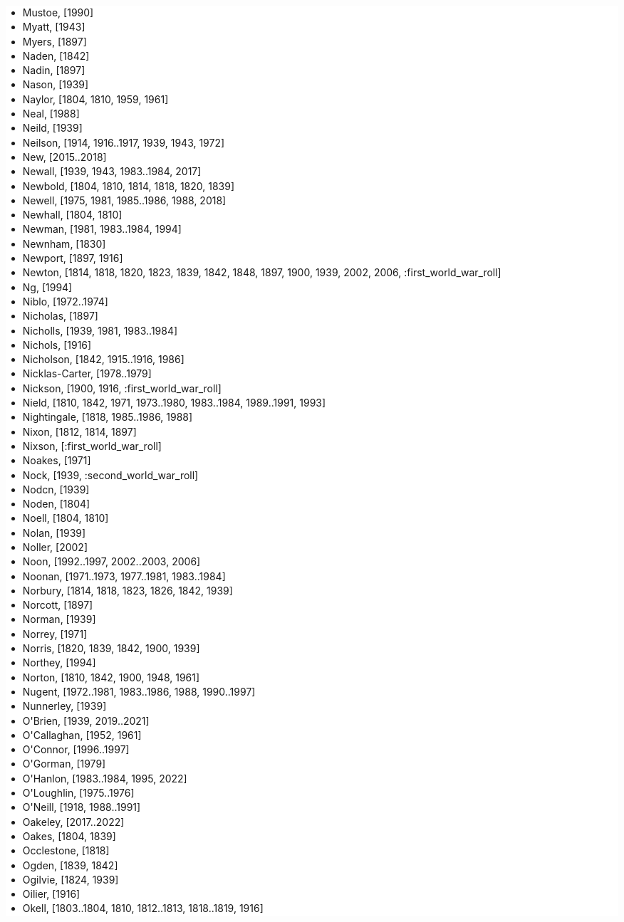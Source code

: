 * Mustoe, [1990]
* Myatt, [1943]
* Myers, [1897]
* Naden, [1842]
* Nadin, [1897]
* Nason, [1939]
* Naylor, [1804, 1810, 1959, 1961]
* Neal, [1988]
* Neild, [1939]
* Neilson, [1914, 1916..1917, 1939, 1943, 1972]
* New, [2015..2018]
* Newall, [1939, 1943, 1983..1984, 2017]
* Newbold, [1804, 1810, 1814, 1818, 1820, 1839]
* Newell, [1975, 1981, 1985..1986, 1988, 2018]
* Newhall, [1804, 1810]
* Newman, [1981, 1983..1984, 1994]
* Newnham, [1830]
* Newport, [1897, 1916]
* Newton, [1814, 1818, 1820, 1823, 1839, 1842, 1848, 1897, 1900, 1939, 2002, 2006, :first_world_war_roll]
* Ng, [1994]
* Niblo, [1972..1974]
* Nicholas, [1897]
* Nicholls, [1939, 1981, 1983..1984]
* Nichols, [1916]
* Nicholson, [1842, 1915..1916, 1986]
* Nicklas-Carter, [1978..1979]
* Nickson, [1900, 1916, :first_world_war_roll]
* Nield, [1810, 1842, 1971, 1973..1980, 1983..1984, 1989..1991, 1993]
* Nightingale, [1818, 1985..1986, 1988]
* Nixon, [1812, 1814, 1897]
* Nixson, [:first_world_war_roll]
* Noakes, [1971]
* Nock, [1939, :second_world_war_roll]
* Nodcn, [1939]
* Noden, [1804]
* Noell, [1804, 1810]
* Nolan, [1939]
* Noller, [2002]
* Noon, [1992..1997, 2002..2003, 2006]
* Noonan, [1971..1973, 1977..1981, 1983..1984]
* Norbury, [1814, 1818, 1823, 1826, 1842, 1939]
* Norcott, [1897]
* Norman, [1939]
* Norrey, [1971]
* Norris, [1820, 1839, 1842, 1900, 1939]
* Northey, [1994]
* Norton, [1810, 1842, 1900, 1948, 1961]
* Nugent, [1972..1981, 1983..1986, 1988, 1990..1997]
* Nunnerley, [1939]
* O'Brien, [1939, 2019..2021]
* O'Callaghan, [1952, 1961]
* O'Connor, [1996..1997]
* O'Gorman, [1979]
* O'Hanlon, [1983..1984, 1995, 2022]
* O'Loughlin, [1975..1976]
* O'Neill, [1918, 1988..1991]
* Oakeley, [2017..2022]
* Oakes, [1804, 1839]
* Occlestone, [1818]
* Ogden, [1839, 1842]
* Ogilvie, [1824, 1939]
* Oilier, [1916]
* Okell, [1803..1804, 1810, 1812..1813, 1818..1819, 1916]